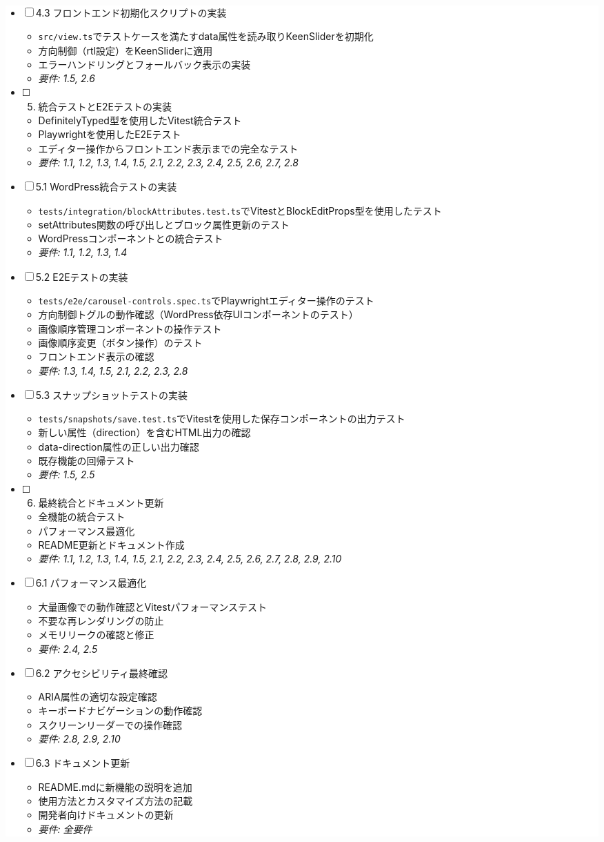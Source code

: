 - [ ] 4.3 フロントエンド初期化スクリプトの実装
  - `src/view.ts`でテストケースを満たすdata属性を読み取りKeenSliderを初期化
  - 方向制御（rtl設定）をKeenSliderに適用
  - エラーハンドリングとフォールバック表示の実装
  - _要件: 1.5, 2.6_

- [ ] 5. 統合テストとE2Eテストの実装
  - DefinitelyTyped型を使用したVitest統合テスト
  - Playwrightを使用したE2Eテスト
  - エディター操作からフロントエンド表示までの完全なテスト
  - _要件: 1.1, 1.2, 1.3, 1.4, 1.5, 2.1, 2.2, 2.3, 2.4, 2.5, 2.6, 2.7, 2.8_

- [ ] 5.1 WordPress統合テストの実装
  - `tests/integration/blockAttributes.test.ts`でVitestとBlockEditProps型を使用したテスト
  - setAttributes関数の呼び出しとブロック属性更新のテスト
  - WordPressコンポーネントとの統合テスト
  - _要件: 1.1, 1.2, 1.3, 1.4_

- [ ] 5.2 E2Eテストの実装
  - `tests/e2e/carousel-controls.spec.ts`でPlaywrightエディター操作のテスト
  - 方向制御トグルの動作確認（WordPress依存UIコンポーネントのテスト）
  - 画像順序管理コンポーネントの操作テスト
  - 画像順序変更（ボタン操作）のテスト
  - フロントエンド表示の確認
  - _要件: 1.3, 1.4, 1.5, 2.1, 2.2, 2.3, 2.8_

- [ ] 5.3 スナップショットテストの実装
  - `tests/snapshots/save.test.ts`でVitestを使用した保存コンポーネントの出力テスト
  - 新しい属性（direction）を含むHTML出力の確認
  - data-direction属性の正しい出力確認
  - 既存機能の回帰テスト
  - _要件: 1.5, 2.5_

- [ ] 6. 最終統合とドキュメント更新
  - 全機能の統合テスト
  - パフォーマンス最適化
  - README更新とドキュメント作成
  - _要件: 1.1, 1.2, 1.3, 1.4, 1.5, 2.1, 2.2, 2.3, 2.4, 2.5, 2.6, 2.7, 2.8, 2.9, 2.10_

- [ ] 6.1 パフォーマンス最適化
  - 大量画像での動作確認とVitestパフォーマンステスト
  - 不要な再レンダリングの防止
  - メモリリークの確認と修正
  - _要件: 2.4, 2.5_

- [ ] 6.2 アクセシビリティ最終確認
  - ARIA属性の適切な設定確認
  - キーボードナビゲーションの動作確認
  - スクリーンリーダーでの操作確認
  - _要件: 2.8, 2.9, 2.10_

- [ ] 6.3 ドキュメント更新
  - README.mdに新機能の説明を追加
  - 使用方法とカスタマイズ方法の記載
  - 開発者向けドキュメントの更新
  - _要件: 全要件_
